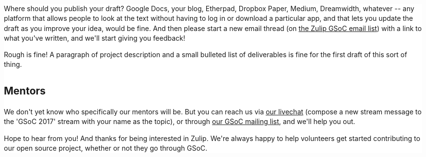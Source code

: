 Where should you publish your draft? Google Docs, your blog, Etherpad,
Dropbox Paper, Medium, Dreamwidth, whatever -- any platform that
allows people to look at the text without having to log in or download
a particular app, and that lets you update the draft as you improve
your idea, would be fine. And then please start a new email thread (on
[the Zulip GSoC email
list](https://groups.google.com/forum/#!forum/zulip-gsoc)) with a link
to what you've written, and we'll start giving you feedback!

Rough is fine! A paragraph of project description and a small bulleted
list of deliverables is fine for the first draft of this sort of thing.


## Mentors

We don't yet know who specifically our mentors will be. But you can
reach us via [our
livechat](https://chat.zulip.org/#narrow/stream/GSoC.202017)
(compose a new stream message to the 'GSoC 2017' stream with your name
as the topic), or through [our GSoC mailing
list](https://groups.google.com/forum/#!forum/zulip-gsoc), and we'll
help you out.

Hope to hear from you! And thanks for being interested in Zulip. We're
always happy to help volunteers get started contributing to our open
source project, whether or not they go through GSoC.

